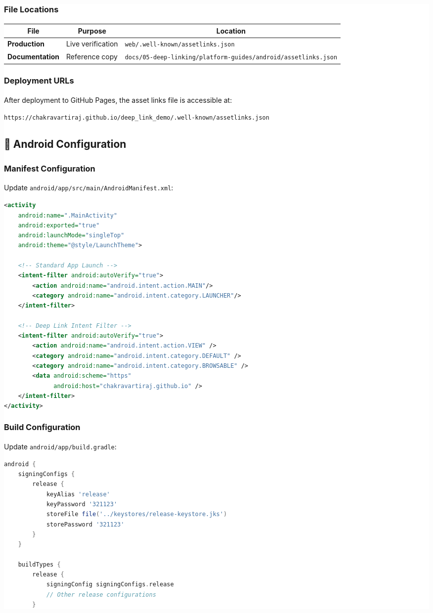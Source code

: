 ### File Locations

| File | Purpose | Location |
|------|---------|----------|
| **Production** | Live verification | `web/.well-known/assetlinks.json` |
| **Documentation** | Reference copy | `docs/05-deep-linking/platform-guides/android/assetlinks.json` |

### Deployment URLs

After deployment to GitHub Pages, the asset links file is accessible at:
```
https://chakravartiraj.github.io/deep_link_demo/.well-known/assetlinks.json
```

## 🔧 Android Configuration

### Manifest Configuration

Update `android/app/src/main/AndroidManifest.xml`:

```xml
<activity
    android:name=".MainActivity"
    android:exported="true"
    android:launchMode="singleTop"
    android:theme="@style/LaunchTheme">
    
    <!-- Standard App Launch -->
    <intent-filter android:autoVerify="true">
        <action android:name="android.intent.action.MAIN"/>
        <category android:name="android.intent.category.LAUNCHER"/>
    </intent-filter>
    
    <!-- Deep Link Intent Filter -->
    <intent-filter android:autoVerify="true">
        <action android:name="android.intent.action.VIEW" />
        <category android:name="android.intent.category.DEFAULT" />
        <category android:name="android.intent.category.BROWSABLE" />
        <data android:scheme="https"
              android:host="chakravartiraj.github.io" />
    </intent-filter>
</activity>
```

### Build Configuration

Update `android/app/build.gradle`:

```gradle
android {
    signingConfigs {
        release {
            keyAlias 'release'
            keyPassword '321123'
            storeFile file('../keystores/release-keystore.jks')
            storePassword '321123'
        }
    }
    
    buildTypes {
        release {
            signingConfig signingConfigs.release
            // Other release configurations
        }
```